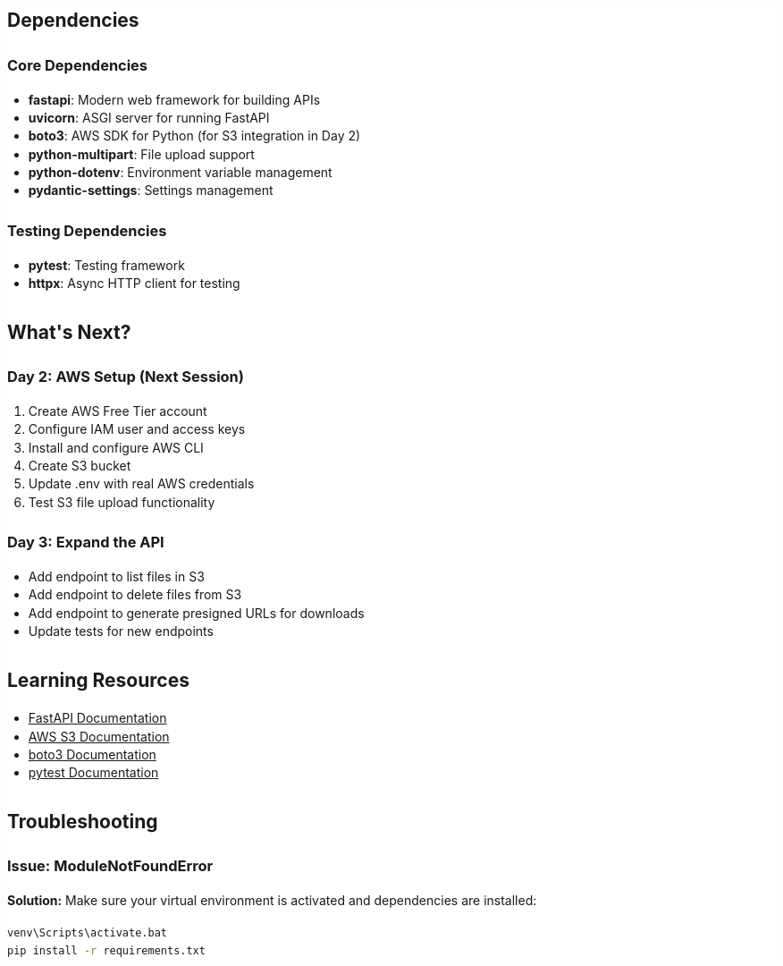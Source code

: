 ## Dependencies

### Core Dependencies
- **fastapi**: Modern web framework for building APIs
- **uvicorn**: ASGI server for running FastAPI
- **boto3**: AWS SDK for Python (for S3 integration in Day 2)
- **python-multipart**: File upload support
- **python-dotenv**: Environment variable management
- **pydantic-settings**: Settings management

### Testing Dependencies
- **pytest**: Testing framework
- **httpx**: Async HTTP client for testing

## What's Next?

### Day 2: AWS Setup (Next Session)

1. Create AWS Free Tier account
2. Configure IAM user and access keys
3. Install and configure AWS CLI
4. Create S3 bucket
5. Update .env with real AWS credentials
6. Test S3 file upload functionality

### Day 3: Expand the API

- Add endpoint to list files in S3
- Add endpoint to delete files from S3
- Add endpoint to generate presigned URLs for downloads
- Update tests for new endpoints

## Learning Resources

- [FastAPI Documentation](https://fastapi.tiangolo.com/)
- [AWS S3 Documentation](https://docs.aws.amazon.com/s3/)
- [boto3 Documentation](https://boto3.amazonaws.com/v1/documentation/api/latest/index.html)
- [pytest Documentation](https://docs.pytest.org/)

## Troubleshooting

### Issue: ModuleNotFoundError

**Solution:** Make sure your virtual environment is activated and dependencies are installed:
```cmd
venv\Scripts\activate.bat
pip install -r requirements.txt
```
